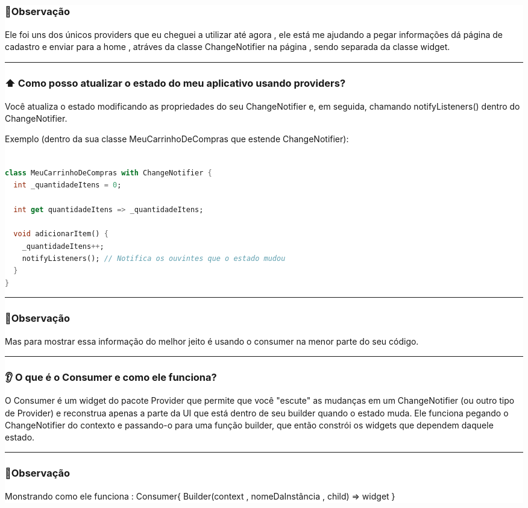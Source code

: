 ### 🔎Observação

Ele foi uns dos únicos providers que eu cheguei a utilizar até agora , ele está me ajudando a pegar informações dá página de cadastro e enviar para a home , atráves da classe ChangeNotifier na página , sendo separada da classe widget. 



---

### ⬆️ Como posso atualizar o estado do meu aplicativo usando providers?

Você atualiza o estado modificando as propriedades do seu ChangeNotifier e, em seguida, chamando notifyListeners() dentro do ChangeNotifier.

Exemplo (dentro da sua classe MeuCarrinhoDeCompras que estende ChangeNotifier):

```Dart

class MeuCarrinhoDeCompras with ChangeNotifier {
  int _quantidadeItens = 0;

  int get quantidadeItens => _quantidadeItens;

  void adicionarItem() {
    _quantidadeItens++;
    notifyListeners(); // Notifica os ouvintes que o estado mudou
  }
}
```

---
### 🔎Observação

Mas para mostrar essa informação do melhor jeito é usando o consumer na menor parte do seu código. 

---

### 👂 O que é o Consumer e como ele funciona?

O Consumer é um widget do pacote Provider que permite que você "escute" as mudanças em um ChangeNotifier (ou outro tipo de Provider) e reconstrua apenas a parte da UI que está dentro de seu builder quando o estado muda.
Ele funciona pegando o ChangeNotifier do contexto e passando-o para uma função builder, que então constrói os widgets que dependem daquele estado.

---
### 🔎Observação

Monstrando como ele funciona : Consumer<Classe>{
  Builder(context , nomeDaInstância , child) => widget 
}
